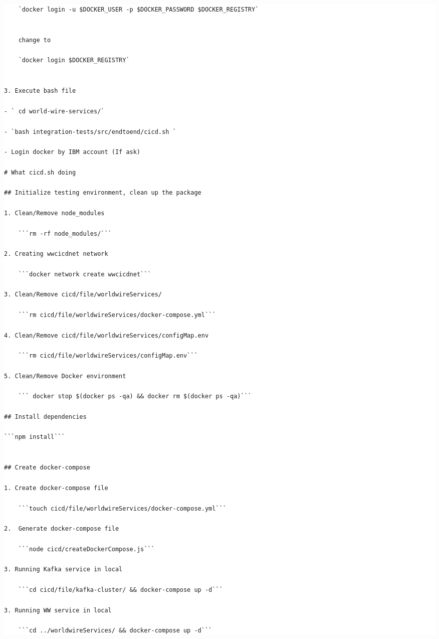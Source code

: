 ```
    `docker login -u $DOCKER_USER -p $DOCKER_PASSWORD $DOCKER_REGISTRY`
    
    
    change to

    `docker login $DOCKER_REGISTRY`
    

3. Execute bash file

- ` cd world-wire-services/`

- `bash integration-tests/src/endtoend/cicd.sh `

- Login docker by IBM account (If ask)

# What cicd.sh doing

## Initialize testing environment, clean up the package

1. Clean/Remove node_modules

    ```rm -rf node_modules/```

2. Creating wwcicdnet network

    ```docker network create wwcicdnet```

3. Clean/Remove cicd/file/worldwireServices/

    ```rm cicd/file/worldwireServices/docker-compose.yml```

4. Clean/Remove cicd/file/worldwireServices/configMap.env

    ```rm cicd/file/worldwireServices/configMap.env```

5. Clean/Remove Docker environment

    ``` docker stop $(docker ps -qa) && docker rm $(docker ps -qa)```

## Install dependencies

```npm install```


## Create docker-compose 

1. Create docker-compose file

    ```touch cicd/file/worldwireServices/docker-compose.yml```

2.  Generate docker-compose file

    ```node cicd/createDockerCompose.js```

3. Running Kafka service in local

    ```cd cicd/file/kafka-cluster/ && docker-compose up -d```

3. Running WW service in local

    ```cd ../worldwireServices/ && docker-compose up -d```

```